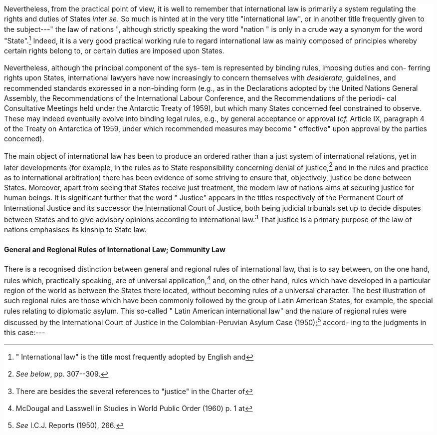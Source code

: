 Nevertheless, from the practical point of view, it is well to
remember that international law is primarily a system regulating
the rights and duties of States _inter se_. So much is hinted at
in the very title "international law", or in another title
frequently given to the subject---" the law of nations ", although
strictly speaking the word "nation " is only in a crude way a
synonym for the word "State".[^3/1] Indeed, it is a very good
practical working rule to regard international law as mainly
composed of principles whereby certain rights belong to, or
certain duties are imposed upon States.

Nevertheless, although the principal component of the sys-
tem is represented by binding rules, imposing duties and con-
ferring rights upon States, international lawyers have now
increasingly to concern themselves with _desiderata_, guidelines,
and recommended standards expressed in a non-binding form
(e.g., as in the Declarations adopted by the United Nations
General Assembly, the Recommendations of the International
Labour Conference, and the Recommendations of the periodi-
cal Consultative Meetings held under the Antarctic Treaty of
1959), but which many States concerned feel constrained to
observe. These may indeed eventually evolve into binding
legal rules, e.g., by general acceptance or approval (_cf._ Article
IX, paragraph 4 of the Treaty on Antarctica of 1959, under
which recommended measures may become " effective"
upon approval by the parties concerned).

The main object of international law has been to produce
an ordered rather than a just system of international relations,
yet in later developments (for example, in the rules as to State
responsibility concerning denial of justice,[^3/2] and in the rules
and practice as to international arbitration) there has been
evidence of some striving to ensure that, objectively, justice be
done between States. Moreover, apart from seeing that States
receive just treatment, the modern law of nations aims at
securing justice for human beings. It is significant further
that the word " Justice" appears in the titles respectively of
the Permanent Court of International Justice and its successor
the International Court of Justice, both being judicial tribunals
set up to decide disputes between States and to give advisory
opinions according to international law.[^4/1] That justice is a
primary purpose of the law of nations emphasises its kinship
to State law.

#### General and Regional Rules of International Law; Community Law

There is a recognised distinction between general and regional
rules of international law, that is to say between, on the one
hand, rules which, practically speaking, are of universal
application,[^4/2] and, on the other hand, rules which have developed
in a particular region of the world as between the States there
located, without becoming rules of a universal character. The
best illustration of such regional rules are those which have been
commonly followed by the group of Latin American States, for
example, the special rules relating to diplomatic asylum. This
so-called " Latin American international law" and the nature
of regional rules were discussed by the International Court of
Justice in the Colombian-Peruvian Asylum Case (1950);[^4/3] accord-
ing to the judgments in this case:---


[^1/1]: The above definition is an adaptation of the definition of international
[^2/1]: _See below_, pp. 347--364.
[^2/2]: Under the Genocide Convention adopted by the United Nations General
[^2/3]: The principles implicit in the judgment of the International Military
[^2/4]: There is a division of opinion among writers whether international law
[^3/1]: " International law" is the title most frequently adopted by English and
[^3/2]: _See below_, pp. 307--309.
[^4/1]: There are besides the several references to "justice" in the Charter of
[^4/2]: McDougal and Lasswell in Studies in World Public Order (1960) p. 1 at
[^4/3]: _See_ I.C.J. Reports (1950), 266.
[^5/1]: _Stricto sensu_, however, this Pact is not a " regional arrangement" within
[^5/2]: _See_ generally W. J. G. van der Meersch (ed.), _Droit des Communautés
[^5/3]: _See_ Axline, _European Community Law and Organisational Development_
[^6/1]: _See_ A. Nussbaum, A Concise History of the Law of Nations (revised
[^6/2]: _See_ Vinogradoff, Bibliotheca Visseriana Dissertationum Jus Internationale
[^7/1]: Nevertheless there is evidence of some development of international law
[^8/1]: _Cf._ also the influence of the early codes of mercantile and maritime usage,
[^9/1]: _See below_, pp. 22--34.
[^9/2]: Of particular importance was the contribution of the so-called "school"
[^10/1]: As to the influence of Gentilis on Grotius, _see_ Fujio Ito, Rivista Inter-
[^10/2]: For a modern treatment of the laws and usages of war in the later Middle
[^11/1]: _Cf._ Joan D. Tooke, The Just War in Aquinas and Grotius (1965).
[^14/1]: Reference should be made in this connection to the important activities
[^15/1]: Although treaties had nevertheless played an important role in the
[^16/1]: The Statute of the Commission was adopted by the United Nations
[^17/1]: W.E. (Sir Eric) Beckett in Law Quarterly Review (1939), Vol. 55, at p. 265.
[^18/1]: For an excellent authoritative treatment of the problems concerning the
[^18/2]: _See_ Lectures on Jurisprudence (4th Edition, revised and edited by R.
[^19/1]: Indeed a significant number of customary rules of international law have
[^19/2]: Pollock, Oxford Lectures (1890), p. 18.
[^20/1]: The Charming Betsy (1804), 2 Cranch 64, at p. 118.
[^20/2]: _The Paquete Habana_ (1900), 175 U.S. 677, at p. 700.
[^20/3]: An illustration of such a usage of courtesy was the privilege accorded,
[^21/1]: In this connection, reference should be made to judicial "comity". For
[^22/1]: _See_ pp. 59--61, _post._
[^22/2]: The concept of a "law of nature" goes back to the Greeks, and its history
[^22/3]: Preliminaries. §7.
[^23/1]: The United Nations General Assembly, on December 17, 1966, unani-
[^23/2]: _See below_, pp. 105--106.
[^23/3]: _Cf._ Le Fur, Hague Recueil (1927), Vol. 18, pp. 263--442.
[^24/1]: This is the more specialised meaning of the term "positivist ". In its
[^25/1]: The auto-limitation" theory was adopted by Jellinek in his work,
[^25/2]: Another refinement of positivist theory is Triepel's view that the obligatory
[^25/3]: This view has also been adopted by Soviet Russian jurists; _see_ Professor
[^26/1]: Corso di Diritto Internazionale, Vol. I (3rd Edition, 1928), at p. 43.
[^27/1]: Vol. I (1906), at p. 2.
[^27/2]: Great Britain and the Law of Nations, Vol. I (1932), at pp. 12--13.
[^28/1]: International Law, Vol. I (1904), at p. 16. _Cf._ West Rand Central Gold
[^29/1]: _See_ Kunz, " Sanctions in International Law", American Journal of Inter-
[^30/1]: _See_ the Resolutions of the Security Council of August 7, 1963, and
[^30/2]: _See_ the Resolution of the Security Council of November 20, 1965, calling
[^30/3]: _See_ the Resolution of the Security Council of April 9, 1966, empowering
[^31/1]: Quaere whether "action" could include economic sanctions; _see_ Landy,
[^32/1]: I.C.J. Reports (1971), 16, at pp. 54, 56.
[^33/1]: _See below_, pp. 290--292.